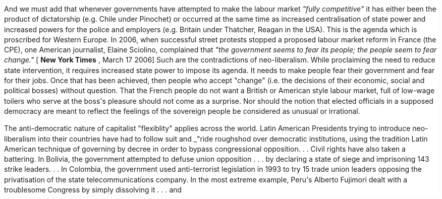 And we must add that whenever governments have attempted to make the labour
market _"fully competitive"_ it has either been the product of dictatorship
(e.g. Chile under Pinochet) or occurred at the same time as increased
centralisation of state power and increased powers for the police and
employers (e.g. Britain under Thatcher, Reagan in the USA). This is the agenda
which is proscribed for Western Europe. In 2006, when successful street
protests stopped a proposed labour market reform in France (the CPE), one
American journalist, Elaine Sciolino, complained that _"the government seems
to fear its people; the people seem to fear change."_ [ **New York Times** ,
March 17 2006] Such are the contradictions of neo-liberalism. While
proclaiming the need to reduce state intervention, it requires increased state
power to impose its agenda. It needs to make people fear their government and
fear for their jobs. Once that has been achieved, then people who accept
"change" (i.e. the decisions of their economic, social and political bosses)
without question. That the French people do not want a British or American
style labour market, full of low-wage toilers who serve at the boss's pleasure
should not come as a surprise. Nor should the notion that elected officials in
a supposed democracy are meant to reflect the feelings of the sovereign people
be considered as unusual or irrational.

The anti-democratic nature of capitalist "flexiblity" applies across the
world. Latin American Presidents trying to introduce neo-liberalism into their
countries have had to follow suit and _"ride roughshod over democratic
institutions, using the tradition Latin American technique of governing by
decree in order to bypass congressional opposition. . . Civil rights have also
taken a battering. In Bolivia, the government attempted to defuse union
opposition . . . by declaring a state of siege and imprisoning 143 strike
leaders. . . In Colombia, the government used anti-terrorist legislation in
1993 to try 15 trade union leaders opposing the privatisation of the state
telecommunications company. In the most extreme example, Peru's Alberto
Fujimori dealt with a troublesome Congress by simply dissolving it . . . and

